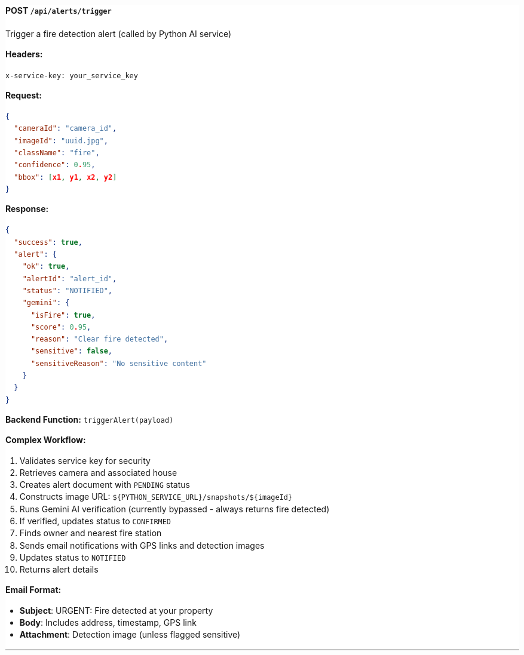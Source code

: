 #### POST `/api/alerts/trigger`
Trigger a fire detection alert (called by Python AI service)

**Headers:**
```
x-service-key: your_service_key
```

**Request:**
```json
{
  "cameraId": "camera_id",
  "imageId": "uuid.jpg",
  "className": "fire",
  "confidence": 0.95,
  "bbox": [x1, y1, x2, y2]
}
```

**Response:**
```json
{
  "success": true,
  "alert": {
    "ok": true,
    "alertId": "alert_id",
    "status": "NOTIFIED",
    "gemini": {
      "isFire": true,
      "score": 0.95,
      "reason": "Clear fire detected",
      "sensitive": false,
      "sensitiveReason": "No sensitive content"
    }
  }
}
```

**Backend Function:** `triggerAlert(payload)`

**Complex Workflow:**
1. Validates service key for security
2. Retrieves camera and associated house
3. Creates alert document with `PENDING` status
4. Constructs image URL: `${PYTHON_SERVICE_URL}/snapshots/${imageId}`
5. Runs Gemini AI verification (currently bypassed - always returns fire detected)
6. If verified, updates status to `CONFIRMED`
7. Finds owner and nearest fire station
8. Sends email notifications with GPS links and detection images
9. Updates status to `NOTIFIED`
10. Returns alert details

**Email Format:**
- **Subject**: URGENT: Fire detected at your property
- **Body**: Includes address, timestamp, GPS link
- **Attachment**: Detection image (unless flagged sensitive)

---